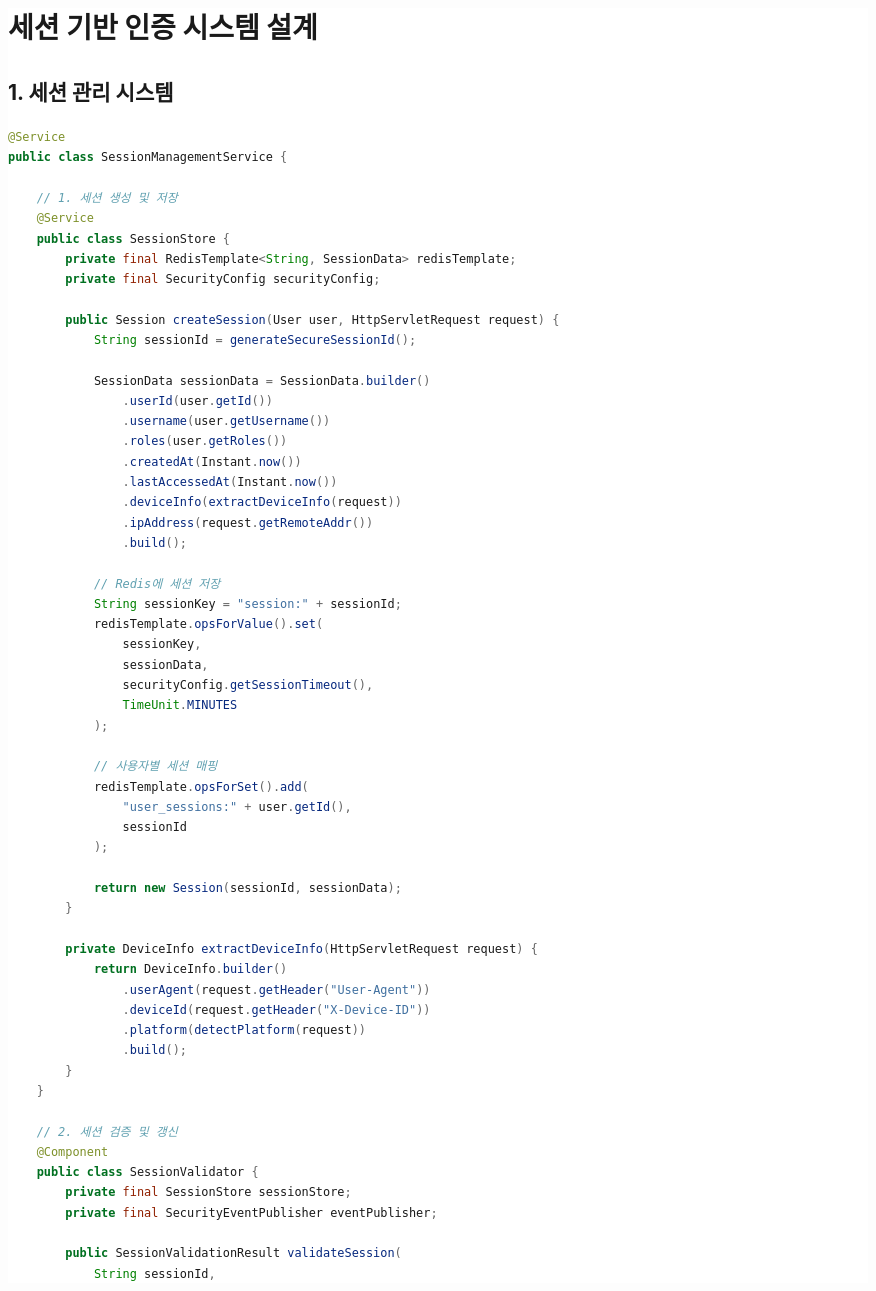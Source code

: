 # 세션 기반 인증 시스템 설계

## 1. 세션 관리 시스템

```java
@Service
public class SessionManagementService {

    // 1. 세션 생성 및 저장
    @Service
    public class SessionStore {
        private final RedisTemplate<String, SessionData> redisTemplate;
        private final SecurityConfig securityConfig;

        public Session createSession(User user, HttpServletRequest request) {
            String sessionId = generateSecureSessionId();
            
            SessionData sessionData = SessionData.builder()
                .userId(user.getId())
                .username(user.getUsername())
                .roles(user.getRoles())
                .createdAt(Instant.now())
                .lastAccessedAt(Instant.now())
                .deviceInfo(extractDeviceInfo(request))
                .ipAddress(request.getRemoteAddr())
                .build();

            // Redis에 세션 저장
            String sessionKey = "session:" + sessionId;
            redisTemplate.opsForValue().set(
                sessionKey,
                sessionData,
                securityConfig.getSessionTimeout(),
                TimeUnit.MINUTES
            );

            // 사용자별 세션 매핑
            redisTemplate.opsForSet().add(
                "user_sessions:" + user.getId(),
                sessionId
            );

            return new Session(sessionId, sessionData);
        }

        private DeviceInfo extractDeviceInfo(HttpServletRequest request) {
            return DeviceInfo.builder()
                .userAgent(request.getHeader("User-Agent"))
                .deviceId(request.getHeader("X-Device-ID"))
                .platform(detectPlatform(request))
                .build();
        }
    }

    // 2. 세션 검증 및 갱신
    @Component
    public class SessionValidator {
        private final SessionStore sessionStore;
        private final SecurityEventPublisher eventPublisher;

        public SessionValidationResult validateSession(
            String sessionId, 
```